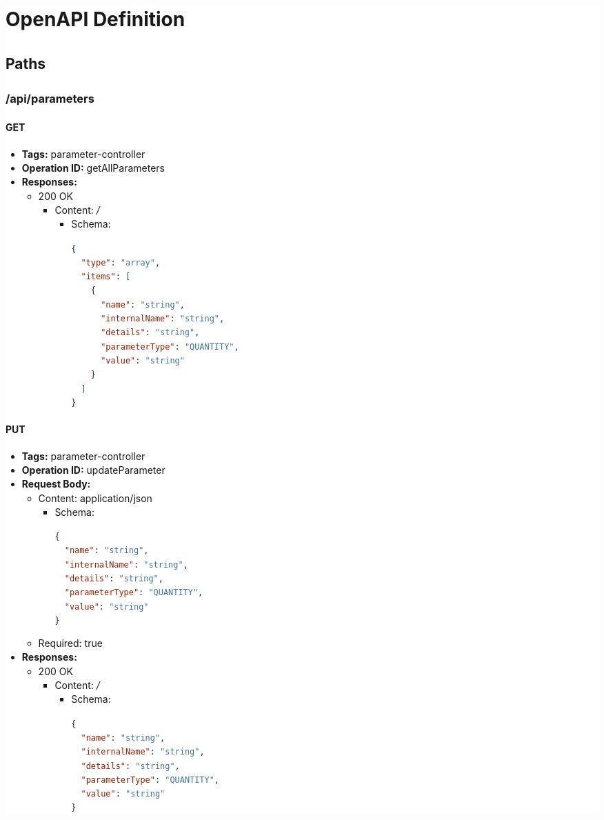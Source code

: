


# OpenAPI Definition

## Paths

### /api/parameters

#### GET

- **Tags:** parameter-controller
- **Operation ID:** getAllParameters
- **Responses:**
  - 200 OK
    - Content: */*
      - Schema:
        ```json
        {
          "type": "array",
          "items": [
            {
              "name": "string",
              "internalName": "string",
              "details": "string",
              "parameterType": "QUANTITY",
              "value": "string"
            }
          ]
        }
        ```

#### PUT

- **Tags:** parameter-controller
- **Operation ID:** updateParameter
- **Request Body:**
  - Content: application/json
    - Schema:
      ```json
      {
        "name": "string",
        "internalName": "string",
        "details": "string",
        "parameterType": "QUANTITY",
        "value": "string"
      }
      ```
  - Required: true
- **Responses:**
  - 200 OK
    - Content: */*
      - Schema:
        ```json
        {
          "name": "string",
          "internalName": "string",
          "details": "string",
          "parameterType": "QUANTITY",
          "value": "string"
        }
        ```
